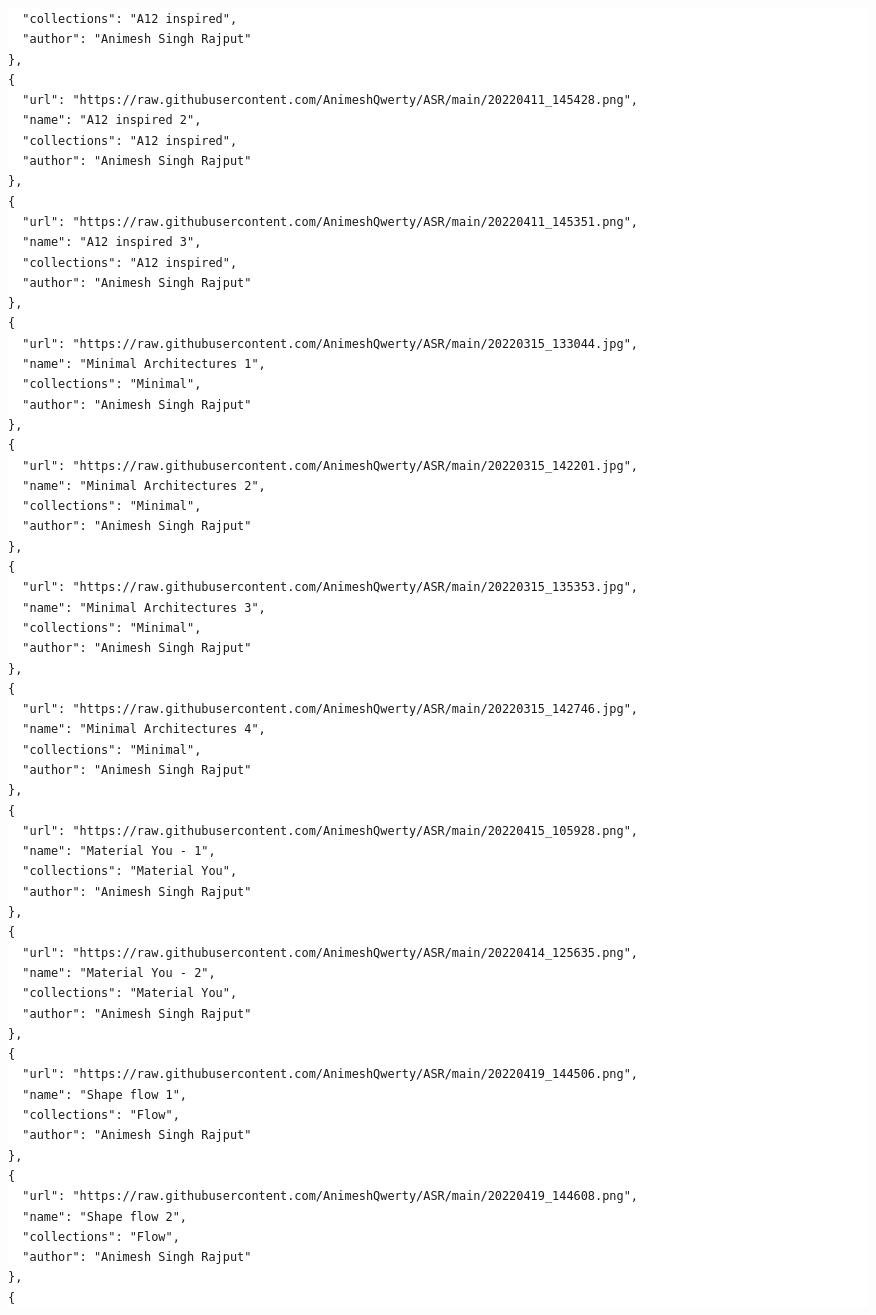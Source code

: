       "collections": "A12 inspired",
      "author": "Animesh Singh Rajput"
    },
    {
      "url": "https://raw.githubusercontent.com/AnimeshQwerty/ASR/main/20220411_145428.png",
      "name": "A12 inspired 2",
      "collections": "A12 inspired",
      "author": "Animesh Singh Rajput"
    },
    {
      "url": "https://raw.githubusercontent.com/AnimeshQwerty/ASR/main/20220411_145351.png",
      "name": "A12 inspired 3",
      "collections": "A12 inspired",
      "author": "Animesh Singh Rajput"
    },
    {
      "url": "https://raw.githubusercontent.com/AnimeshQwerty/ASR/main/20220315_133044.jpg",
      "name": "Minimal Architectures 1",
      "collections": "Minimal",
      "author": "Animesh Singh Rajput"
    },
    {
      "url": "https://raw.githubusercontent.com/AnimeshQwerty/ASR/main/20220315_142201.jpg",
      "name": "Minimal Architectures 2",
      "collections": "Minimal",
      "author": "Animesh Singh Rajput"
    },
    {
      "url": "https://raw.githubusercontent.com/AnimeshQwerty/ASR/main/20220315_135353.jpg",
      "name": "Minimal Architectures 3",
      "collections": "Minimal",
      "author": "Animesh Singh Rajput"
    },
    {
      "url": "https://raw.githubusercontent.com/AnimeshQwerty/ASR/main/20220315_142746.jpg",
      "name": "Minimal Architectures 4",
      "collections": "Minimal",
      "author": "Animesh Singh Rajput"
    },
    {
      "url": "https://raw.githubusercontent.com/AnimeshQwerty/ASR/main/20220415_105928.png",
      "name": "Material You - 1",
      "collections": "Material You",
      "author": "Animesh Singh Rajput"
    },
    {
      "url": "https://raw.githubusercontent.com/AnimeshQwerty/ASR/main/20220414_125635.png",
      "name": "Material You - 2",
      "collections": "Material You",
      "author": "Animesh Singh Rajput"
    },
    {
      "url": "https://raw.githubusercontent.com/AnimeshQwerty/ASR/main/20220419_144506.png",
      "name": "Shape flow 1",
      "collections": "Flow",
      "author": "Animesh Singh Rajput"
    },
    {
      "url": "https://raw.githubusercontent.com/AnimeshQwerty/ASR/main/20220419_144608.png",
      "name": "Shape flow 2",
      "collections": "Flow",
      "author": "Animesh Singh Rajput"
    },
    {